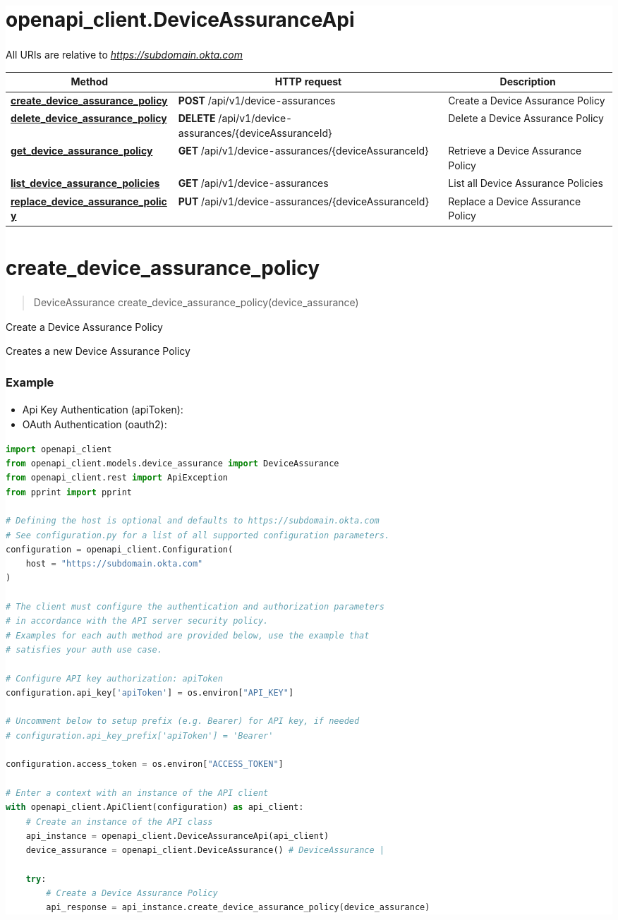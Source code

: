 # openapi_client.DeviceAssuranceApi

All URIs are relative to *https://subdomain.okta.com*

Method | HTTP request | Description
------------- | ------------- | -------------
[**create_device_assurance_policy**](DeviceAssuranceApi.md#create_device_assurance_policy) | **POST** /api/v1/device-assurances | Create a Device Assurance Policy
[**delete_device_assurance_policy**](DeviceAssuranceApi.md#delete_device_assurance_policy) | **DELETE** /api/v1/device-assurances/{deviceAssuranceId} | Delete a Device Assurance Policy
[**get_device_assurance_policy**](DeviceAssuranceApi.md#get_device_assurance_policy) | **GET** /api/v1/device-assurances/{deviceAssuranceId} | Retrieve a Device Assurance Policy
[**list_device_assurance_policies**](DeviceAssuranceApi.md#list_device_assurance_policies) | **GET** /api/v1/device-assurances | List all Device Assurance Policies
[**replace_device_assurance_policy**](DeviceAssuranceApi.md#replace_device_assurance_policy) | **PUT** /api/v1/device-assurances/{deviceAssuranceId} | Replace a Device Assurance Policy


# **create_device_assurance_policy**
> DeviceAssurance create_device_assurance_policy(device_assurance)

Create a Device Assurance Policy

Creates a new Device Assurance Policy

### Example

* Api Key Authentication (apiToken):
* OAuth Authentication (oauth2):

```python
import openapi_client
from openapi_client.models.device_assurance import DeviceAssurance
from openapi_client.rest import ApiException
from pprint import pprint

# Defining the host is optional and defaults to https://subdomain.okta.com
# See configuration.py for a list of all supported configuration parameters.
configuration = openapi_client.Configuration(
    host = "https://subdomain.okta.com"
)

# The client must configure the authentication and authorization parameters
# in accordance with the API server security policy.
# Examples for each auth method are provided below, use the example that
# satisfies your auth use case.

# Configure API key authorization: apiToken
configuration.api_key['apiToken'] = os.environ["API_KEY"]

# Uncomment below to setup prefix (e.g. Bearer) for API key, if needed
# configuration.api_key_prefix['apiToken'] = 'Bearer'

configuration.access_token = os.environ["ACCESS_TOKEN"]

# Enter a context with an instance of the API client
with openapi_client.ApiClient(configuration) as api_client:
    # Create an instance of the API class
    api_instance = openapi_client.DeviceAssuranceApi(api_client)
    device_assurance = openapi_client.DeviceAssurance() # DeviceAssurance | 

    try:
        # Create a Device Assurance Policy
        api_response = api_instance.create_device_assurance_policy(device_assurance)
```